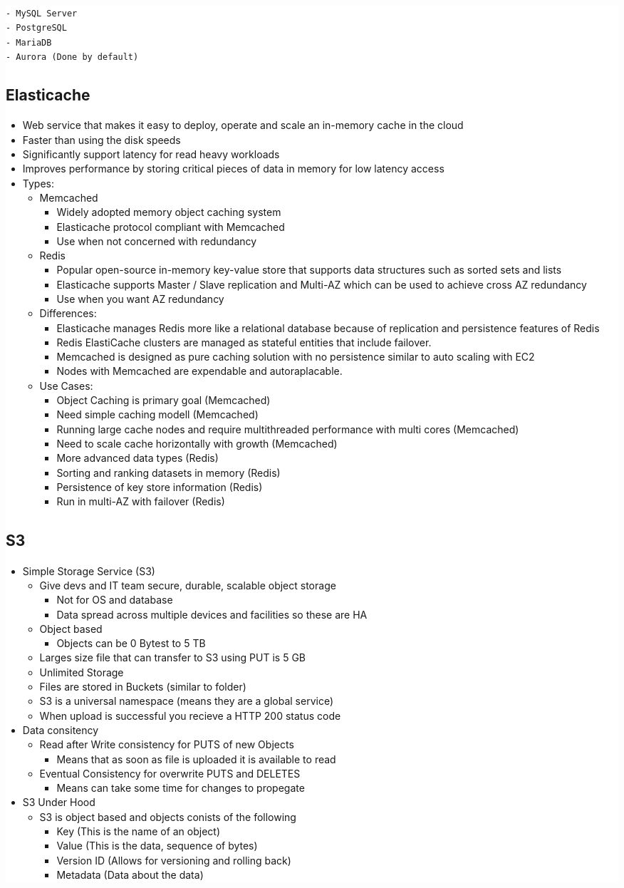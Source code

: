     - MySQL Server
    - PostgreSQL
    - MariaDB
    - Aurora (Done by default)

## Elasticache

- Web service that makes it easy to deploy, operate and scale an in-memory cache in the cloud
- Faster than using the disk speeds
- Significantly support latency for read heavy workloads
- Improves performance by storing critical pieces of data in memory for low latency access
- Types:
  - Memcached
    - Widely adopted memory object caching system
    - Elasticache protocol compliant with Memcached
    - Use when not concerned with redundancy
  - Redis
    - Popular open-source in-memory key-value store that supports data structures such as sorted sets and lists
    - Elasticache supports Master / Slave replication and Multi-AZ which can be used to achieve cross AZ redundancy
    - Use when you want AZ redundancy
  - Differences:
    - Elasticache manages Redis more like a relational database because of replication and persistence features of Redis
    - Redis ElastiCache clusters are managed as stateful entities that include failover.
    - Memcached is designed as pure caching solution with no persistence similar to auto scaling with EC2
    - Nodes with Memcached are expendable and autoraplacable.
  - Use Cases:
    - Object Caching is primary goal (Memcached)
    - Need simple caching modell (Memcached)
    - Running large cache nodes and require multithreaded performance with multi cores (Memcached)
    - Need to scale cache horizontally with growth (Memcached)
    - More advanced data types (Redis)
    - Sorting and ranking datasets in memory (Redis)
    - Persistence of key store information (Redis)
    - Run in multi-AZ with failover (Redis)

## S3

- Simple Storage Service (S3)
  - Give devs and IT team secure, durable, scalable object storage
    - Not for OS and database
    - Data spread across multiple devices and facilities so these are HA
  - Object based
    - Objects can be 0 Bytest to 5 TB
  - Larges size file that can transfer to S3 using PUT is 5 GB
  - Unlimited Storage
  - Files are stored in Buckets (similar to folder)
  - S3 is a universal namespace (means they are a global service)
  - When upload is successful you recieve a HTTP 200 status code
- Data consitency
  - Read after Write consistency for PUTS of new Objects
    - Means that as soon as file is uploaded it is available to read
  - Eventual Consistency for overwrite PUTS and DELETES
    - Means can take some time for changes to propegate
- S3 Under Hood
  - S3 is object based and objects conists of the following
    - Key (This is the name of an object)
    - Value (This is the data, sequence of bytes)
    - Version ID (Allows for versioning and rolling back)
    - Metadata (Data about the data)
